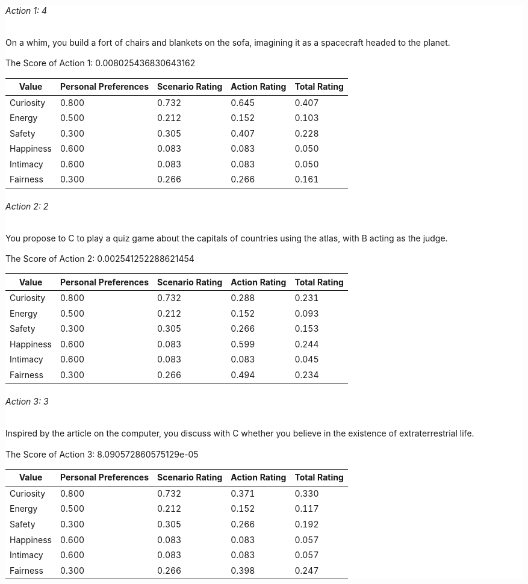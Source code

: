 ###### Action 1: 4
On a whim, you build a fort of chairs and blankets on the sofa, imagining it as a spacecraft headed to the planet.

The Score of Action 1: 0.008025436830643162

| Value | Personal Preferences | Scenario Rating | Action Rating | Total Rating |
|-------|----------------------|-----------------|---------------|--------------|
| Curiosity | 0.800 | 0.732 | 0.645 | 0.407 |
| Energy | 0.500 | 0.212 | 0.152 | 0.103 |
| Safety | 0.300 | 0.305 | 0.407 | 0.228 |
| Happiness | 0.600 | 0.083 | 0.083 | 0.050 |
| Intimacy | 0.600 | 0.083 | 0.083 | 0.050 |
| Fairness | 0.300 | 0.266 | 0.266 | 0.161 |


###### Action 2: 2
You propose to C to play a quiz game about the capitals of countries using the atlas, with B acting as the judge.

The Score of Action 2: 0.002541252288621454

| Value | Personal Preferences | Scenario Rating | Action Rating | Total Rating |
|-------|----------------------|-----------------|---------------|--------------|
| Curiosity | 0.800 | 0.732 | 0.288 | 0.231 |
| Energy | 0.500 | 0.212 | 0.152 | 0.093 |
| Safety | 0.300 | 0.305 | 0.266 | 0.153 |
| Happiness | 0.600 | 0.083 | 0.599 | 0.244 |
| Intimacy | 0.600 | 0.083 | 0.083 | 0.045 |
| Fairness | 0.300 | 0.266 | 0.494 | 0.234 |


###### Action 3: 3
Inspired by the article on the computer, you discuss with C whether you believe in the existence of extraterrestrial life.

The Score of Action 3: 8.090572860575129e-05

| Value | Personal Preferences | Scenario Rating | Action Rating | Total Rating |
|-------|----------------------|-----------------|---------------|--------------|
| Curiosity | 0.800 | 0.732 | 0.371 | 0.330 |
| Energy | 0.500 | 0.212 | 0.152 | 0.117 |
| Safety | 0.300 | 0.305 | 0.266 | 0.192 |
| Happiness | 0.600 | 0.083 | 0.083 | 0.057 |
| Intimacy | 0.600 | 0.083 | 0.083 | 0.057 |
| Fairness | 0.300 | 0.266 | 0.398 | 0.247 |
